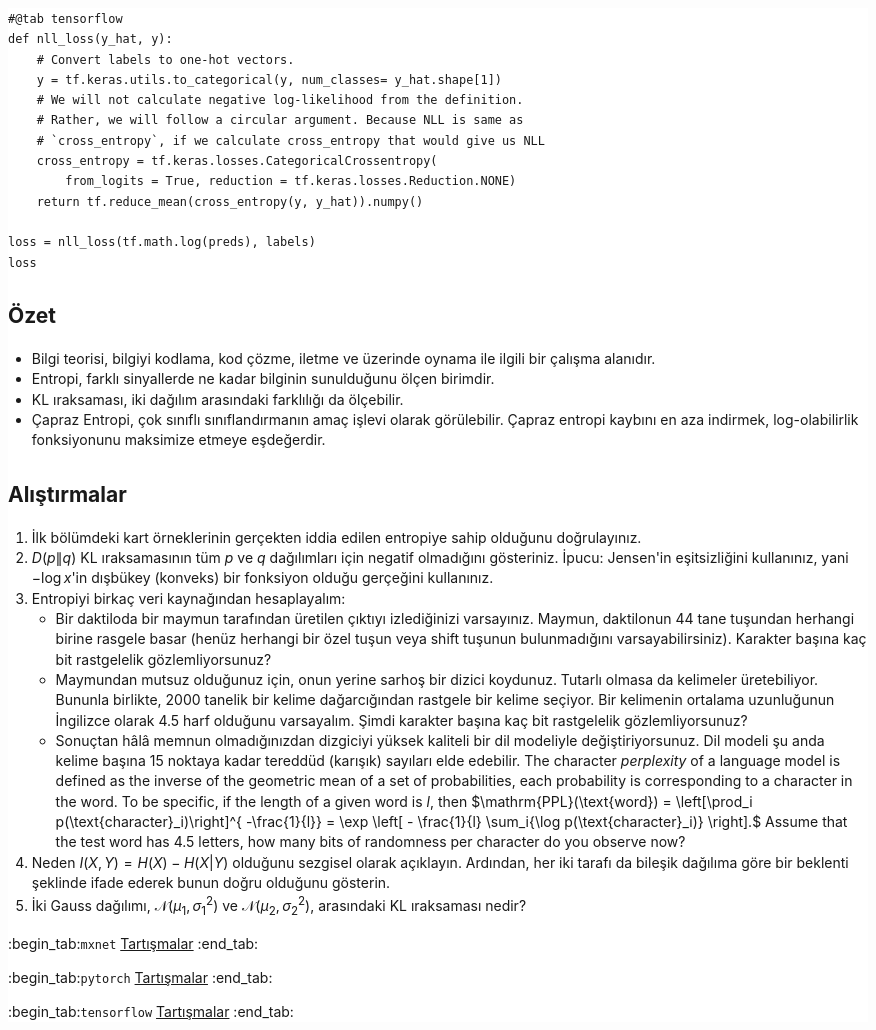```{.python .input}
#@tab tensorflow
def nll_loss(y_hat, y):
    # Convert labels to one-hot vectors.
    y = tf.keras.utils.to_categorical(y, num_classes= y_hat.shape[1])
    # We will not calculate negative log-likelihood from the definition.
    # Rather, we will follow a circular argument. Because NLL is same as
    # `cross_entropy`, if we calculate cross_entropy that would give us NLL
    cross_entropy = tf.keras.losses.CategoricalCrossentropy(
        from_logits = True, reduction = tf.keras.losses.Reduction.NONE)
    return tf.reduce_mean(cross_entropy(y, y_hat)).numpy()

loss = nll_loss(tf.math.log(preds), labels)
loss
```

## Özet

* Bilgi teorisi, bilgiyi kodlama, kod çözme, iletme ve üzerinde oynama ile ilgili bir çalışma alanıdır.
* Entropi, farklı sinyallerde ne kadar bilginin sunulduğunu ölçen birimdir.
* KL ıraksaması, iki dağılım arasındaki farklılığı da ölçebilir.
* Çapraz Entropi, çok sınıflı sınıflandırmanın amaç işlevi olarak görülebilir. Çapraz entropi kaybını en aza indirmek, log-olabilirlik fonksiyonunu maksimize etmeye eşdeğerdir.

## Alıştırmalar

1. İlk bölümdeki kart örneklerinin gerçekten iddia edilen entropiye sahip olduğunu doğrulayınız.
1. $D(p\|q)$ KL ıraksamasının tüm $p$ ve $q$ dağılımları için negatif olmadığını gösteriniz. İpucu: Jensen'in eşitsizliğini kullanınız, yani $-\log x$'in dışbükey (konveks) bir fonksiyon olduğu gerçeğini kullanınız.
1. Entropiyi birkaç veri kaynağından hesaplayalım:
    * Bir daktiloda bir maymun tarafından üretilen çıktıyı izlediğinizi varsayınız. Maymun, daktilonun $44$ tane tuşundan herhangi birine rasgele basar (henüz herhangi bir özel tuşun veya shift tuşunun bulunmadığını varsayabilirsiniz). Karakter başına kaç bit rastgelelik gözlemliyorsunuz?
    * Maymundan mutsuz olduğunuz için, onun yerine sarhoş bir dizici koydunuz. Tutarlı olmasa da kelimeler üretebiliyor. Bununla birlikte, $2000$ tanelik bir kelime dağarcığından rastgele bir kelime seçiyor. Bir kelimenin ortalama uzunluğunun İngilizce olarak $4.5$ harf olduğunu varsayalım. Şimdi karakter başına kaç bit rastgelelik gözlemliyorsunuz?
    * Sonuçtan hâlâ memnun olmadığınızdan dizgiciyi yüksek kaliteli bir dil modeliyle değiştiriyorsunuz. Dil modeli şu anda kelime başına $15$ noktaya kadar tereddüd (karışık) sayıları elde edebilir. The character *perplexity* of a language model is defined as the inverse of the geometric mean of a set of probabilities, each probability is corresponding to a character in the word. To be specific, if the length of a given word is $l$, then  $\mathrm{PPL}(\text{word}) = \left[\prod_i p(\text{character}_i)\right]^{ -\frac{1}{l}} = \exp \left[ - \frac{1}{l} \sum_i{\log p(\text{character}_i)} \right].$  Assume that the test word has 4.5 letters, how many bits of randomness per character do you observe now?
1. Neden $I(X, Y) = H(X) - H(X|Y)$ olduğunu sezgisel olarak açıklayın. Ardından, her iki tarafı da bileşik dağılıma göre bir beklenti şeklinde ifade ederek bunun doğru olduğunu gösterin.
1. İki Gauss dağılımı, $\mathcal{N} (\mu_1, \sigma_1^2)$ ve $\mathcal{N}(\mu_2, \sigma_2^2)$, arasındaki KL ıraksaması nedir?

:begin_tab:`mxnet`
[Tartışmalar](https://discuss.d2l.ai/t/420)
:end_tab:

:begin_tab:`pytorch`
[Tartışmalar](https://discuss.d2l.ai/t/1104)
:end_tab:

:begin_tab:`tensorflow`
[Tartışmalar](https://discuss.d2l.ai/t/1105)
:end_tab:
